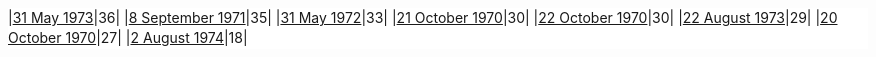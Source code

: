 |[31 May 1973](https://historichansard.net/hofreps/1973/19730531_reps_28_hor84/)|36|
|[8 September 1971](https://historichansard.net/hofreps/1971/19710908_reps_27_hor73/)|35|
|[31 May 1972](https://historichansard.net/hofreps/1972/19720531_reps_27_hor78/)|33|
|[21 October 1970](https://historichansard.net/hofreps/1970/19701021_reps_27_hor70/)|30|
|[22 October 1970](https://historichansard.net/hofreps/1970/19701022_reps_27_hor70/)|30|
|[22 August 1973](https://historichansard.net/hofreps/1973/19730822_reps_28_hor85/)|29|
|[20 October 1970](https://historichansard.net/hofreps/1970/19701020_reps_27_hor70/)|27|
|[2 August 1974](https://historichansard.net/hofreps/1974/19740802_reps_29_hor89/)|18|

